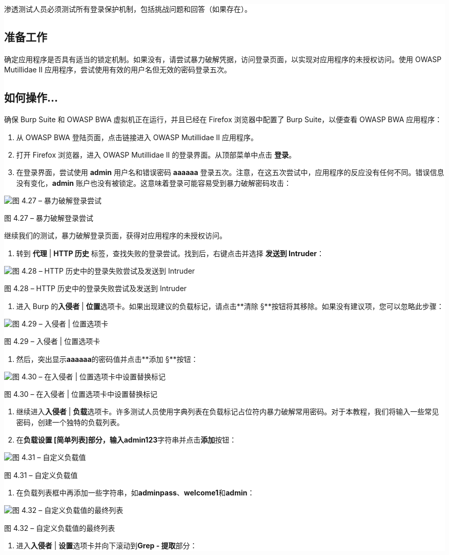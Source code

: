 渗透测试人员必须测试所有登录保护机制，包括挑战问题和回答（如果存在）。

## 准备工作

确定应用程序是否具有适当的锁定机制。如果没有，请尝试暴力破解凭据，访问登录页面，以实现对应用程序的未授权访问。使用 OWASP Mutillidae II 应用程序，尝试使用有效的用户名但无效的密码登录五次。

## 如何操作...

确保 Burp Suite 和 OWASP BWA 虚拟机正在运行，并且已经在 Firefox 浏览器中配置了 Burp Suite，以便查看 OWASP BWA 应用程序：

1.  从 OWASP BWA 登陆页面，点击链接进入 OWASP Mutillidae II 应用程序。

1.  打开 Firefox 浏览器，进入 OWASP Mutillidae II 的登录界面。从顶部菜单中点击 **登录**。

1.  在登录界面，尝试使用 **admin** 用户名和错误密码 **aaaaaa** 登录五次。注意，在这五次尝试中，应用程序的反应没有任何不同。错误信息没有变化，**admin** 账户也没有被锁定。这意味着登录可能容易受到暴力破解密码攻击：

![图 4.27 – 暴力破解登录尝试](image/B21173_Figure_4.027.jpg)

图 4.27 – 暴力破解登录尝试

继续我们的测试，暴力破解登录页面，获得对应用程序的未授权访问。

1.  转到 **代理** | **HTTP 历史** 标签，查找失败的登录尝试。找到后，右键点击并选择 **发送到 Intruder**：

![图 4.28 – HTTP 历史中的登录失败尝试及发送到 Intruder](image/B21173_Figure_4.028.jpg)

图 4.28 – HTTP 历史中的登录失败尝试及发送到 Intruder

1.  进入 Burp 的**入侵者** | **位置**选项卡。如果出现建议的负载标记，请点击**清除 §**按钮将其移除。如果没有建议项，您可以忽略此步骤：

![图 4.29 – 入侵者 | 位置选项卡](image/B21173_Figure_4.029.jpg)

图 4.29 – 入侵者 | 位置选项卡

1.  然后，突出显示**aaaaaa**的密码值并点击**添加 §**按钮：

![图 4.30 – 在入侵者 | 位置选项卡中设置替换标记](image/B21173_Figure_4.030.jpg)

图 4.30 – 在入侵者 | 位置选项卡中设置替换标记

1.  继续进入**入侵者** | **负载**选项卡。许多测试人员使用字典列表在负载标记占位符内暴力破解常用密码。对于本教程，我们将输入一些常见密码，创建一个独特的负载列表。

1.  在**负载设置 [简单列表]**部分，输入**admin123**字符串并点击**添加**按钮：

![图 4.31 – 自定义负载值](image/B21173_Figure_4.031.jpg)

图 4.31 – 自定义负载值

1.  在负载列表框中再添加一些字符串，如**adminpass**、**welcome1**和**admin**：

![图 4.32 – 自定义负载值的最终列表](image/B21173_Figure_4.032.jpg)

图 4.32 – 自定义负载值的最终列表

1.  进入**入侵者** | **设置**选项卡并向下滚动到**Grep - 提取**部分：

